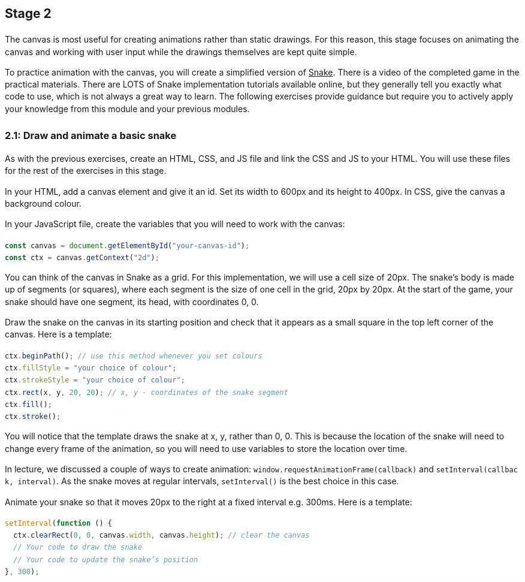 ## Stage 2
The canvas is most useful for creating animations rather than static drawings. For this reason, this stage focuses on animating the canvas and working with user input while the drawings themselves are kept quite simple. 

To practice animation with the canvas, you will create a simplified version of [Snake](https://www.mathsisfun.com/games/snake.html). There is a video of the completed game in the practical materials. There are LOTS of Snake implementation tutorials available online, but they generally tell you exactly what code to use, which is not always a great way to learn. The following exercises provide guidance but require you to actively apply your knowledge from this module and your previous modules.

### 2.1: Draw and animate a basic snake
As with the previous exercises, create an HTML, CSS, and JS file and link the CSS and JS to your HTML. You will use these files for the rest of the exercises in this stage.

In your HTML, add a canvas element and give it an id. Set its width to 600px and its height to 400px. In CSS, give the canvas a background colour. 

In your JavaScript file, create the variables that you will need to work with the canvas:

```javascript
const canvas = document.getElementById("your-canvas-id");
const ctx = canvas.getContext("2d");
```

You can think of the canvas in Snake as a grid. For this implementation, we will use a cell size of 20px. The snake’s body is made up of segments (or squares), where each segment is the size of one cell in the grid, 20px by 20px. At the start of the game, your snake should have one segment, its head, with coordinates 0, 0.

Draw the snake on the canvas in its starting position and check that it appears as a small square in the top left corner of the canvas. Here is a template:
```javascript
ctx.beginPath(); // use this method whenever you set colours
ctx.fillStyle = "your choice of colour";
ctx.strokeStyle = "your choice of colour";
ctx.rect(x, y, 20, 20); // x, y - coordinates of the snake segment
ctx.fill();
ctx.stroke();
```

You will notice that the template draws the snake at x, y, rather than 0, 0. This is because the location of the snake will need to change every frame of the animation, so you will need to use variables to store the location over time. 

In lecture, we discussed a couple of ways to create animation: `window.requestAnimationFrame(callback)` and `setInterval(callback, interval)`. As the snake moves at regular intervals, `setInterval()` is the best choice in this case.

Animate your snake so that it moves 20px to the right at a fixed interval e.g. 300ms. Here is a template:
```javascript
setInterval(function () {
  ctx.clearRect(0, 0, canvas.width, canvas.height); // clear the canvas
  // Your code to draw the snake
  // Your code to update the snake’s position
}, 300);
```
